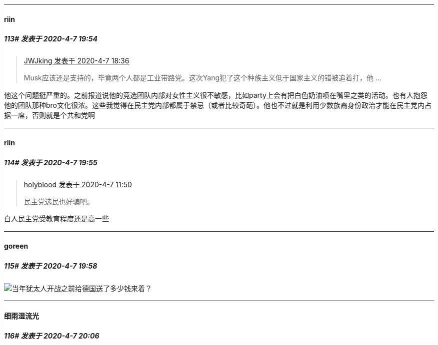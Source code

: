 





*****

####  riin  
##### 113#       发表于 2020-4-7 19:54



<blockquote><a href="httphttps://bbs.saraba1st.com/2b/forum.php?mod=redirect&amp;goto=findpost&amp;pid=47006112&amp;ptid=1922779" target="_blank">JWJking 发表于 2020-4-7 18:36</a>

Musk应该还是支持的，毕竟两个人都是工业带路党。这次Yang犯了这个种族主义低于国家主义的错被追着打，他 ...</blockquote>
他这个问题挺严重的。之前报道说他的竞选团队内部对女性主义很不敏感，比如party上会有把白色奶油喷在嘴里之类的活动。也有人抱怨他的团队那种bro文化很浓。这些我觉得在民主党内部都属于禁忌（或者比较奇葩）。他也不过就是利用少数族裔身份政治才能在民主党内占据一席，否则就是个共和党啊







*****

####  riin  
##### 114#       发表于 2020-4-7 19:55



<blockquote><a href="httphttps://bbs.saraba1st.com/2b/forum.php?mod=redirect&amp;goto=findpost&amp;pid=47001922&amp;ptid=1922779" target="_blank">holyblood 发表于 2020-4-7 11:50</a>

民主党选民也好骗吧。</blockquote>
白人民主党受教育程度还是高一些







*****

####  goreen  
##### 115#       发表于 2020-4-7 19:58



<img src="https://static.saraba1st.com/image/smiley/face2017/066.png" referrerpolicy="no-referrer">当年犹太人开战之前给德国送了多少钱来着？







*****

####  细雨湿流光  
##### 116#       发表于 2020-4-7 20:06


